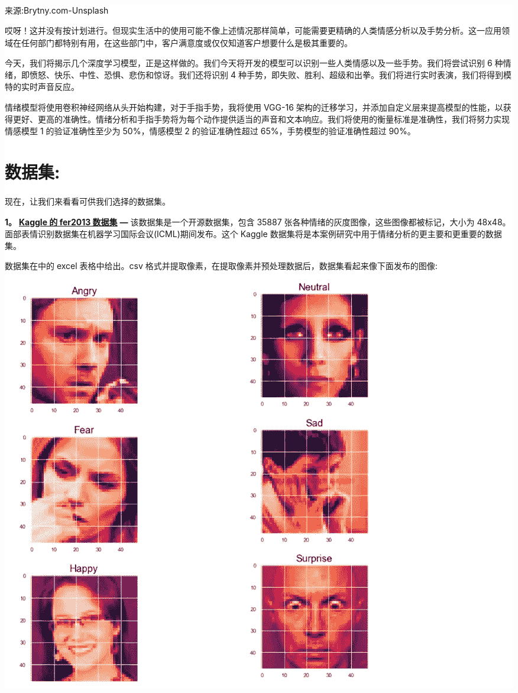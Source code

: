 来源:Brytny.com-Unsplash

哎呀！这并没有按计划进行。但现实生活中的使用可能不像上述情况那样简单，可能需要更精确的人类情感分析以及手势分析。这一应用领域在任何部门都特别有用，在这些部门中，客户满意度或仅仅知道客户想要什么是极其重要的。

今天，我们将揭示几个深度学习模型，正是这样做的。我们今天将开发的模型可以识别一些人类情感以及一些手势。我们将尝试识别 6 种情绪，即愤怒、快乐、中性、恐惧、悲伤和惊讶。我们还将识别 4 种手势，即失败、胜利、超级和出拳。我们将进行实时表演，我们将得到模特的实时声音反应。

情绪模型将使用卷积神经网络从头开始构建，对于手指手势，我将使用 VGG-16 架构的迁移学习，并添加自定义层来提高模型的性能，以获得更好、更高的准确性。情绪分析和手指手势将为每个动作提供适当的声音和文本响应。我们将使用的衡量标准是准确性，我们将努力实现情感模型 1 的验证准确性至少为 50%，情感模型 2 的验证准确性超过 65%，手势模型的验证准确性超过 90%。

# 数据集:

现在，让我们来看看可供我们选择的数据集。

**1。** [**Kaggle 的 fer2013 数据集**](https://www.kaggle.com/c/challenges-in-representation-learning-facial-expression-recognition-challenge/data) **—** 该数据集是一个开源数据集，包含 35887 张各种情绪的灰度图像，这些图像都被标记，大小为 48x48。面部表情识别数据集在机器学习国际会议(ICML)期间发布。这个 Kaggle 数据集将是本案例研究中用于情绪分析的更主要和更重要的数据集。

数据集在中的 excel 表格中给出。csv 格式并提取像素，在提取像素并预处理数据后，数据集看起来像下面发布的图像:

![](img/291ed53c49aef91fc4c10dede5b3fa2a.png)
